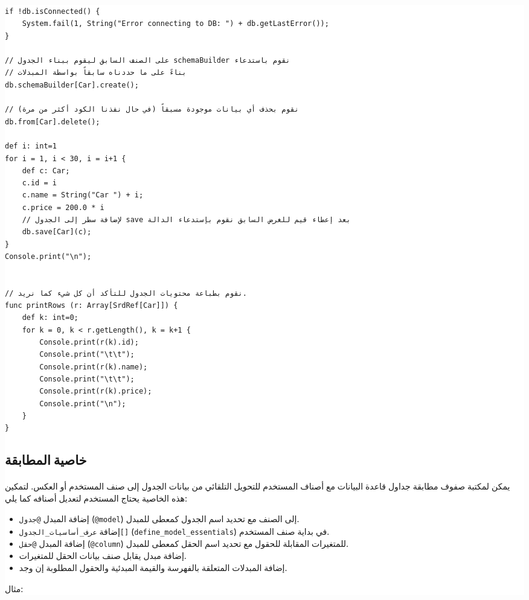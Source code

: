 ```
if !db.isConnected() {
    System.fail(1, String("Error connecting to DB: ") + db.getLastError());
}

// على الصنف السابق ليقوم ببناء الجدول schemaBuilder نقوم باستدعاء 
// بناءً على ما حددناه سابقاً بواسطة المبدلات
db.schemaBuilder[Car].create();

// نقوم بحذف أي بيانات موجودة مسبقاً (في حال نفذنا الكود أكثر من مرة)
db.from[Car].delete();

def i: int=1
for i = 1, i < 30, i = i+1 {
    def c: Car;
    c.id = i
    c.name = String("Car ") + i;
    c.price = 200.0 * i
    // لإضافة سطر إلى الجدول save بعد إعطاء قيم للغرض السابق نقوم بإستدعاء الدالة
    db.save[Car](c);
}
Console.print("\n");


// نقوم بطباعة محتويات الجدول للتأكد أن كل شيء كما نريد.
func printRows (r: Array[SrdRef[Car]]) {
    def k: int=0;
    for k = 0, k < r.getLength(), k = k+1 {
        Console.print(r(k).id);
        Console.print("\t\t");
        Console.print(r(k).name);
        Console.print("\t\t");
        Console.print(r(k).price);
        Console.print("\n");
    }
}

```

## خاصية المطابقة

يمكن لمكتبة صفوف مطابقة جداول قاعدة البيانات مع أصناف المستخدم للتحويل التلقائي من بيانات الجدول
إلى صنف المستخدم أو العكس. لتمكين هذه الخاصية يحتاج المستخدم لتعديل أصنافه كما يلي:

* إضافة المبدل `@جدول` (`@model`) إلى الصنف مع تحديد اسم الجدول كمعطى للمبدل.
* إضافة `عرف_أساسيات_الجدول[]` (`define_model_essentials`) في بداية صنف المستخدم.
* إضافة المبدل `@حقل` (`@column`) للمتغيرات المقابلة للحقول مع تحديد اسم الحقل كمعطى للمبدل.
* إضافة مبدل يقابل صنف بيانات الحقل للمتغيرات.
* إضافة المبدلات المتعلقة بالفهرسة والقيمة المبدئية والحقول المطلوبة إن وجد.

مثال:

<div dir=rtl>
